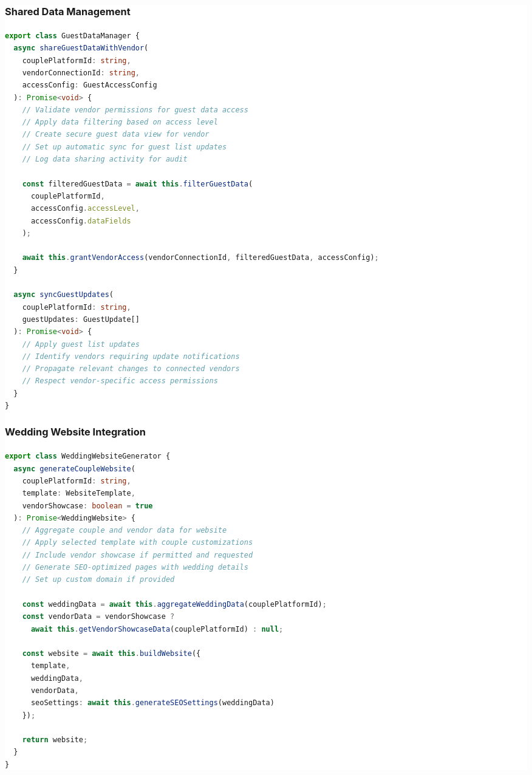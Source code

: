 ### Shared Data Management
```typescript
export class GuestDataManager {
  async shareGuestDataWithVendor(
    couplePlatformId: string,
    vendorConnectionId: string,
    accessConfig: GuestAccessConfig
  ): Promise<void> {
    // Validate vendor permissions for guest data access
    // Apply data filtering based on access level
    // Create secure guest data view for vendor
    // Set up automatic sync for guest list updates
    // Log data sharing activity for audit
    
    const filteredGuestData = await this.filterGuestData(
      couplePlatformId,
      accessConfig.accessLevel,
      accessConfig.dataFields
    );
    
    await this.grantVendorAccess(vendorConnectionId, filteredGuestData, accessConfig);
  }

  async syncGuestUpdates(
    couplePlatformId: string,
    guestUpdates: GuestUpdate[]
  ): Promise<void> {
    // Apply guest list updates
    // Identify vendors requiring update notifications
    // Propagate relevant changes to connected vendors
    // Respect vendor-specific access permissions
  }
}
```

### Wedding Website Integration
```typescript
export class WeddingWebsiteGenerator {
  async generateCoupleWebsite(
    couplePlatformId: string,
    template: WebsiteTemplate,
    vendorShowcase: boolean = true
  ): Promise<WeddingWebsite> {
    // Aggregate couple and vendor data for website
    // Apply selected template with couple customizations
    // Include vendor showcase if permitted and requested
    // Generate SEO-optimized pages with wedding details
    // Set up custom domain if provided
    
    const weddingData = await this.aggregateWeddingData(couplePlatformId);
    const vendorData = vendorShowcase ? 
      await this.getVendorShowcaseData(couplePlatformId) : null;
    
    const website = await this.buildWebsite({
      template,
      weddingData,
      vendorData,
      seoSettings: await this.generateSEOSettings(weddingData)
    });
    
    return website;
  }
}
```